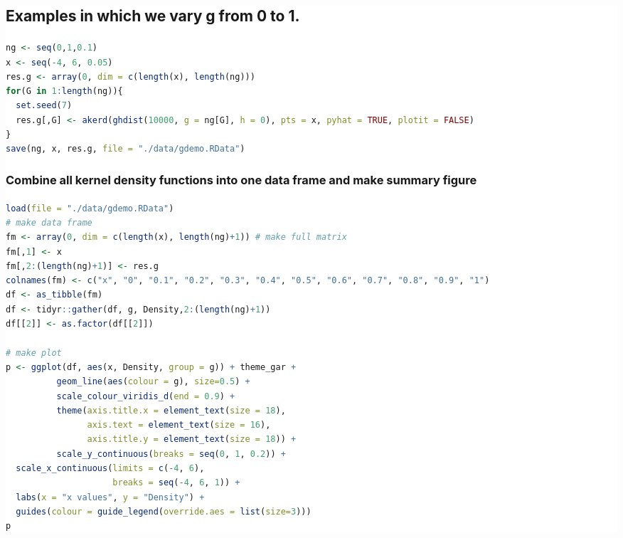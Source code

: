 ## Examples in which we vary g from 0 to 1.

``` r
ng <- seq(0,1,0.1)
x <- seq(-4, 6, 0.05)
res.g <- array(0, dim = c(length(x), length(ng)))
for(G in 1:length(ng)){
  set.seed(7)
  res.g[,G] <- akerd(ghdist(10000, g = ng[G], h = 0), pts = x, pyhat = TRUE, plotit = FALSE)
}
save(ng, x, res.g, file = "./data/gdemo.RData")
```

### Combine all kernel density functions into one data frame and make summary figure

``` r
load(file = "./data/gdemo.RData")
# make data frame
fm <- array(0, dim = c(length(x), length(ng)+1)) # make full matrix
fm[,1] <- x
fm[,2:(length(ng)+1)] <- res.g
colnames(fm) <- c("x", "0", "0.1", "0.2", "0.3", "0.4", "0.5", "0.6", "0.7", "0.8", "0.9", "1")
df <- as_tibble(fm)
df <- tidyr::gather(df, g, Density,2:(length(ng)+1))
df[[2]] <- as.factor(df[[2]])

# make plot
p <- ggplot(df, aes(x, Density, group = g)) + theme_gar +
          geom_line(aes(colour = g), size=0.5) +
          scale_colour_viridis_d(end = 0.9) +
          theme(axis.title.x = element_text(size = 18),
                axis.text = element_text(size = 16),
                axis.title.y = element_text(size = 18)) +
          scale_y_continuous(breaks = seq(0, 1, 0.2)) +
  scale_x_continuous(limits = c(-4, 6),
                     breaks = seq(-4, 6, 1)) +
  labs(x = "x values", y = "Density") +
  guides(colour = guide_legend(override.aes = list(size=3)))
p
```
